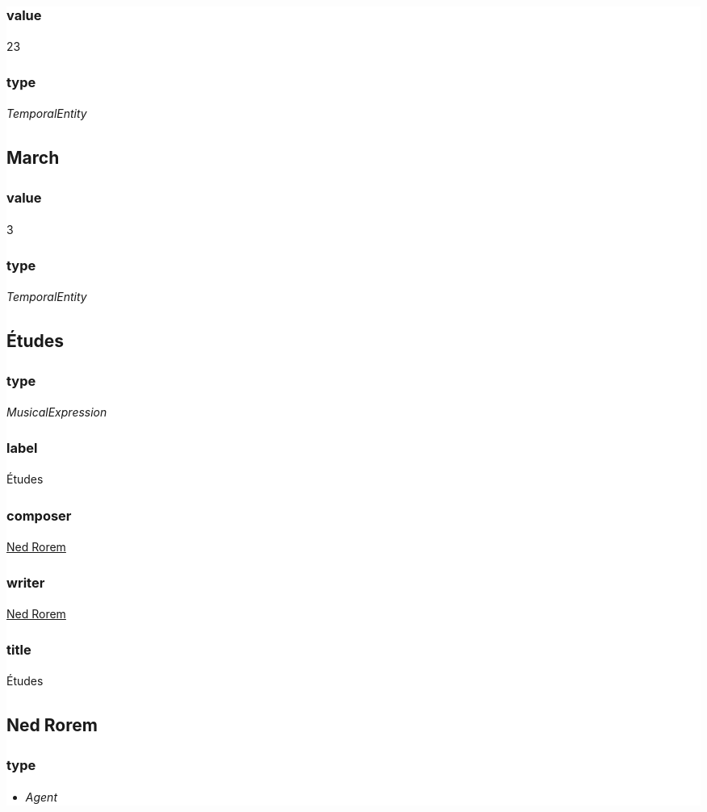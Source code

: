 ### value


23

### type


*TemporalEntity*

## March

### value


3

### type


*TemporalEntity*

## Études

### type


*MusicalExpression*

### label


Études

### composer


[Ned Rorem](#Ned-Rorem)

### writer


[Ned Rorem](#Ned-Rorem)

### title


Études

## Ned Rorem

### type

 - *Agent*
